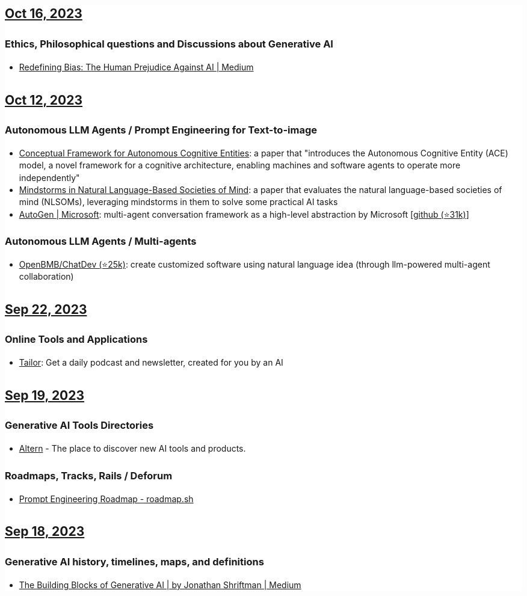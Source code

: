 ## [Oct 16, 2023](/content/2023/10/16/README.md)

### Ethics, Philosophical questions and Discussions about Generative AI

*   [Redefining Bias: The Human Prejudice Against AI | Medium](https://johnnosta.medium.com/redefining-bias-the-human-prejudice-against-ai-a1f225b0b2c2)

## [Oct 12, 2023](/content/2023/10/12/README.md)

### Autonomous LLM Agents / Prompt Engineering for Text-to-image

*   [Conceptual Framework for Autonomous Cognitive Entities](https://arxiv.org/abs/2310.06775): a paper that "introduces the Autonomous Cognitive Entity (ACE) model, a novel framework for a cognitive architecture, enabling machines and software agents to operate more independently"
*   [Mindstorms in Natural Language-Based Societies of Mind](https://arxiv.org/abs/2305.17066): a paper that evaluates the natural language-based societies of mind (NLSOMs), leveraging mindstorms in them to solve some practical AI tasks
*   [AutoGen | Microsoft](https://microsoft.github.io/autogen/): multi-agent conversation framework as a high-level abstraction by Microsoft \[[github (⭐31k)](https://github.com/microsoft/autogen)]

### Autonomous LLM Agents / Multi-agents

*   [OpenBMB/ChatDev (⭐25k)](https://github.com/OpenBMB/ChatDev): create customized software using natural language idea (through llm-powered multi-agent collaboration)

## [Sep 22, 2023](/content/2023/09/22/README.md)

### Online Tools and Applications

*   [Tailor](https://www.usetailor.com): Get a daily podcast and newsletter, created for you by an AI

## [Sep 19, 2023](/content/2023/09/19/README.md)

### Generative AI Tools Directories

*   [Altern](https://altern.ai) - The place to discover new AI tools and products.

### Roadmaps, Tracks, Rails / Deforum

*   [Prompt Engineering Roadmap - roadmap.sh](https://roadmap.sh/prompt-engineering)

## [Sep 18, 2023](/content/2023/09/18/README.md)

### Generative AI history, timelines, maps, and definitions

*   [The Building Blocks of Generative AI | by Jonathan Shriftman | Medium](https://shriftman.medium.com/the-building-blocks-of-generative-ai-a75350466a2f)
